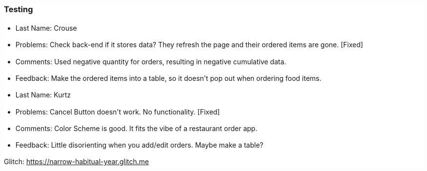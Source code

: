 ### Testing
- Last Name: Crouse
- Problems: Check back-end if it stores data? They refresh the page and their ordered items are gone. [Fixed]
- Comments: Used negative quantity for orders, resulting in negative cumulative data.
- Feedback: Make the ordered items into a table, so it doesn't pop out when ordering food items.

- Last Name: Kurtz
- Problems: Cancel Button doesn't work. No functionality. [Fixed]
- Comments: Color Scheme is good. It fits the vibe of a restaurant order app.
- Feedback: Little disorienting when you add/edit orders. Maybe make a table?

Glitch: https://narrow-habitual-year.glitch.me

